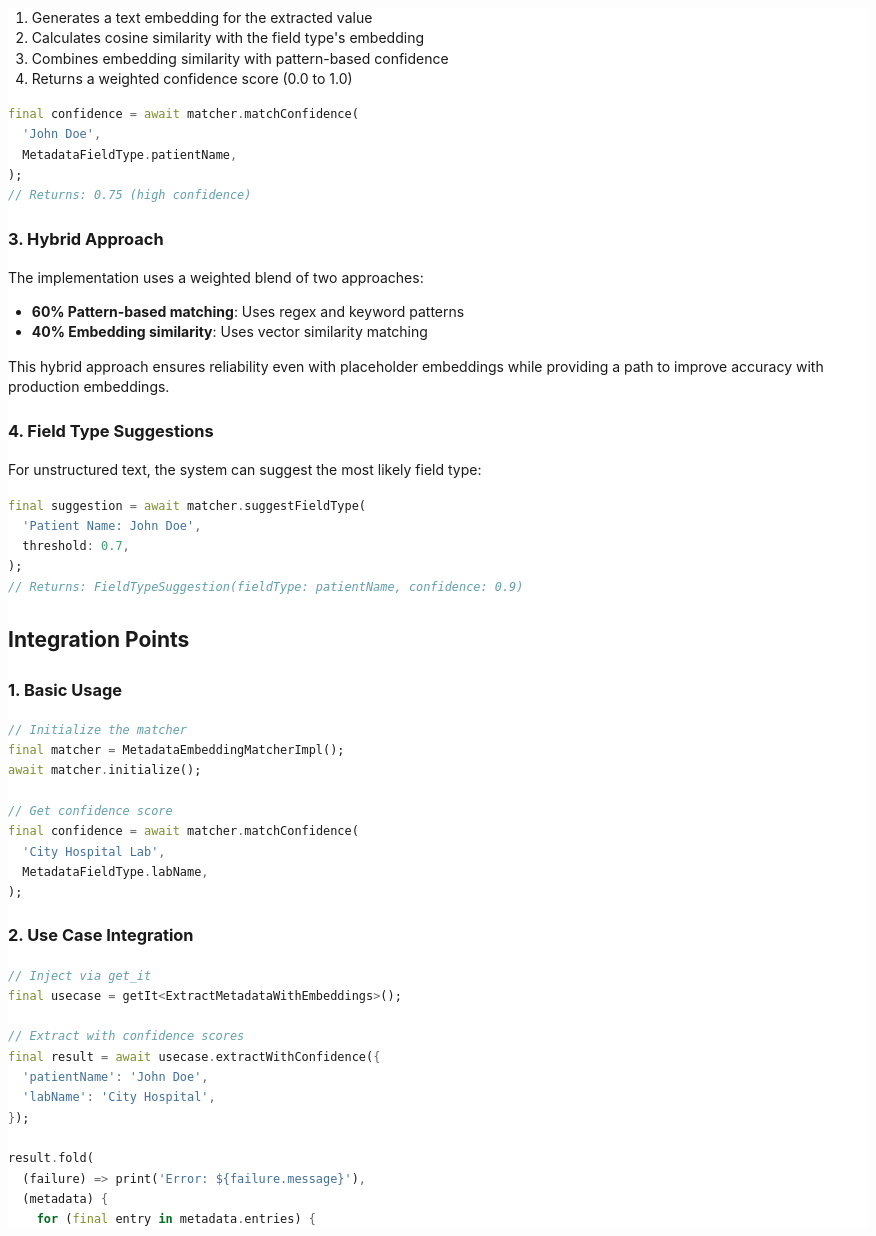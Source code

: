 1. Generates a text embedding for the extracted value
2. Calculates cosine similarity with the field type's embedding
3. Combines embedding similarity with pattern-based confidence
4. Returns a weighted confidence score (0.0 to 1.0)

```dart
final confidence = await matcher.matchConfidence(
  'John Doe',
  MetadataFieldType.patientName,
);
// Returns: 0.75 (high confidence)
```

### 3. Hybrid Approach

The implementation uses a weighted blend of two approaches:

- **60% Pattern-based matching**: Uses regex and keyword patterns
- **40% Embedding similarity**: Uses vector similarity matching

This hybrid approach ensures reliability even with placeholder embeddings while providing a path to improve accuracy with production embeddings.

### 4. Field Type Suggestions

For unstructured text, the system can suggest the most likely field type:

```dart
final suggestion = await matcher.suggestFieldType(
  'Patient Name: John Doe',
  threshold: 0.7,
);
// Returns: FieldTypeSuggestion(fieldType: patientName, confidence: 0.9)
```

## Integration Points

### 1. Basic Usage

```dart
// Initialize the matcher
final matcher = MetadataEmbeddingMatcherImpl();
await matcher.initialize();

// Get confidence score
final confidence = await matcher.matchConfidence(
  'City Hospital Lab',
  MetadataFieldType.labName,
);
```

### 2. Use Case Integration

```dart
// Inject via get_it
final usecase = getIt<ExtractMetadataWithEmbeddings>();

// Extract with confidence scores
final result = await usecase.extractWithConfidence({
  'patientName': 'John Doe',
  'labName': 'City Hospital',
});

result.fold(
  (failure) => print('Error: ${failure.message}'),
  (metadata) {
    for (final entry in metadata.entries) {
```